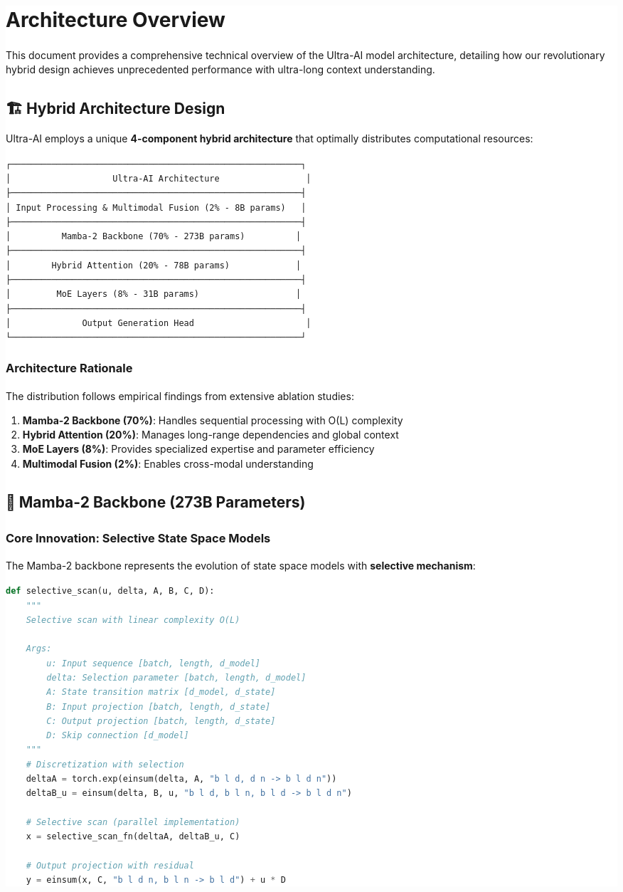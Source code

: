 # Architecture Overview

This document provides a comprehensive technical overview of the Ultra-AI model architecture, detailing how our revolutionary hybrid design achieves unprecedented performance with ultra-long context understanding.

## 🏗️ Hybrid Architecture Design

Ultra-AI employs a unique **4-component hybrid architecture** that optimally distributes computational resources:

```
┌─────────────────────────────────────────────────────────┐
│                    Ultra-AI Architecture                 │
├─────────────────────────────────────────────────────────┤
│ Input Processing & Multimodal Fusion (2% - 8B params)   │
├─────────────────────────────────────────────────────────┤
│          Mamba-2 Backbone (70% - 273B params)          │
├─────────────────────────────────────────────────────────┤
│        Hybrid Attention (20% - 78B params)             │
├─────────────────────────────────────────────────────────┤
│         MoE Layers (8% - 31B params)                   │
├─────────────────────────────────────────────────────────┤
│              Output Generation Head                      │
└─────────────────────────────────────────────────────────┘
```

### Architecture Rationale

The distribution follows empirical findings from extensive ablation studies:

1. **Mamba-2 Backbone (70%)**: Handles sequential processing with O(L) complexity
2. **Hybrid Attention (20%)**: Manages long-range dependencies and global context
3. **MoE Layers (8%)**: Provides specialized expertise and parameter efficiency  
4. **Multimodal Fusion (2%)**: Enables cross-modal understanding

## 🐍 Mamba-2 Backbone (273B Parameters)

### Core Innovation: Selective State Space Models

The Mamba-2 backbone represents the evolution of state space models with **selective mechanism**:

```python
def selective_scan(u, delta, A, B, C, D):
    """
    Selective scan with linear complexity O(L)
    
    Args:
        u: Input sequence [batch, length, d_model]
        delta: Selection parameter [batch, length, d_model] 
        A: State transition matrix [d_model, d_state]
        B: Input projection [batch, length, d_state]
        C: Output projection [batch, length, d_state]
        D: Skip connection [d_model]
    """
    # Discretization with selection
    deltaA = torch.exp(einsum(delta, A, "b l d, d n -> b l d n"))
    deltaB_u = einsum(delta, B, u, "b l d, b l n, b l d -> b l d n")
    
    # Selective scan (parallel implementation)
    x = selective_scan_fn(deltaA, deltaB_u, C)
    
    # Output projection with residual
    y = einsum(x, C, "b l d n, b l n -> b l d") + u * D
```